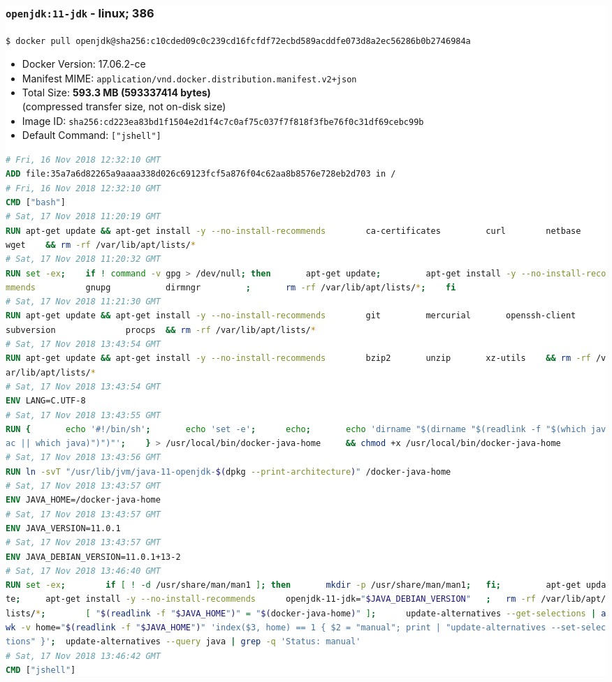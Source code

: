 ### `openjdk:11-jdk` - linux; 386

```console
$ docker pull openjdk@sha256:c10cded09c0c239cd16fcfdf72ecbd589acddfe073d8a2ec56286b0b2746984a
```

-	Docker Version: 17.06.2-ce
-	Manifest MIME: `application/vnd.docker.distribution.manifest.v2+json`
-	Total Size: **593.3 MB (593337414 bytes)**  
	(compressed transfer size, not on-disk size)
-	Image ID: `sha256:cd223ea83bd1f1504e2d1f4c7c0af75c037f7f818f3fbe76f0c31df69cebc99b`
-	Default Command: `["jshell"]`

```dockerfile
# Fri, 16 Nov 2018 12:32:10 GMT
ADD file:35a7a6d82265a9aaaa338d026c69123fcf5a876f04c62aa8b8576e728eb2d703 in / 
# Fri, 16 Nov 2018 12:32:10 GMT
CMD ["bash"]
# Sat, 17 Nov 2018 11:20:19 GMT
RUN apt-get update && apt-get install -y --no-install-recommends 		ca-certificates 		curl 		netbase 		wget 	&& rm -rf /var/lib/apt/lists/*
# Sat, 17 Nov 2018 11:20:32 GMT
RUN set -ex; 	if ! command -v gpg > /dev/null; then 		apt-get update; 		apt-get install -y --no-install-recommends 			gnupg 			dirmngr 		; 		rm -rf /var/lib/apt/lists/*; 	fi
# Sat, 17 Nov 2018 11:21:30 GMT
RUN apt-get update && apt-get install -y --no-install-recommends 		git 		mercurial 		openssh-client 		subversion 				procps 	&& rm -rf /var/lib/apt/lists/*
# Sat, 17 Nov 2018 13:43:54 GMT
RUN apt-get update && apt-get install -y --no-install-recommends 		bzip2 		unzip 		xz-utils 	&& rm -rf /var/lib/apt/lists/*
# Sat, 17 Nov 2018 13:43:54 GMT
ENV LANG=C.UTF-8
# Sat, 17 Nov 2018 13:43:55 GMT
RUN { 		echo '#!/bin/sh'; 		echo 'set -e'; 		echo; 		echo 'dirname "$(dirname "$(readlink -f "$(which javac || which java)")")"'; 	} > /usr/local/bin/docker-java-home 	&& chmod +x /usr/local/bin/docker-java-home
# Sat, 17 Nov 2018 13:43:56 GMT
RUN ln -svT "/usr/lib/jvm/java-11-openjdk-$(dpkg --print-architecture)" /docker-java-home
# Sat, 17 Nov 2018 13:43:57 GMT
ENV JAVA_HOME=/docker-java-home
# Sat, 17 Nov 2018 13:43:57 GMT
ENV JAVA_VERSION=11.0.1
# Sat, 17 Nov 2018 13:43:57 GMT
ENV JAVA_DEBIAN_VERSION=11.0.1+13-2
# Sat, 17 Nov 2018 13:46:40 GMT
RUN set -ex; 		if [ ! -d /usr/share/man/man1 ]; then 		mkdir -p /usr/share/man/man1; 	fi; 		apt-get update; 	apt-get install -y --no-install-recommends 		openjdk-11-jdk="$JAVA_DEBIAN_VERSION" 	; 	rm -rf /var/lib/apt/lists/*; 		[ "$(readlink -f "$JAVA_HOME")" = "$(docker-java-home)" ]; 		update-alternatives --get-selections | awk -v home="$(readlink -f "$JAVA_HOME")" 'index($3, home) == 1 { $2 = "manual"; print | "update-alternatives --set-selections" }'; 	update-alternatives --query java | grep -q 'Status: manual'
# Sat, 17 Nov 2018 13:46:42 GMT
CMD ["jshell"]
```
